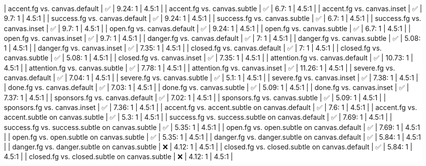 | accent.fg vs. canvas.default | ✅ | 9.24: 1 | 4.5:1 |
| accent.fg vs. canvas.subtle | ✅ | 6.7: 1 | 4.5:1 |
| accent.fg vs. canvas.inset | ✅ | 9.7: 1 | 4.5:1 |
| success.fg vs. canvas.default | ✅ | 9.24: 1 | 4.5:1 |
| success.fg vs. canvas.subtle | ✅ | 6.7: 1 | 4.5:1 |
| success.fg vs. canvas.inset | ✅ | 9.7: 1 | 4.5:1 |
| open.fg vs. canvas.default | ✅ | 9.24: 1 | 4.5:1 |
| open.fg vs. canvas.subtle | ✅ | 6.7: 1 | 4.5:1 |
| open.fg vs. canvas.inset | ✅ | 9.7: 1 | 4.5:1 |
| danger.fg vs. canvas.default | ✅ | 7: 1 | 4.5:1 |
| danger.fg vs. canvas.subtle | ✅ | 5.08: 1 | 4.5:1 |
| danger.fg vs. canvas.inset | ✅ | 7.35: 1 | 4.5:1 |
| closed.fg vs. canvas.default | ✅ | 7: 1 | 4.5:1 |
| closed.fg vs. canvas.subtle | ✅ | 5.08: 1 | 4.5:1 |
| closed.fg vs. canvas.inset | ✅ | 7.35: 1 | 4.5:1 |
| attention.fg vs. canvas.default | ✅ | 10.73: 1 | 4.5:1 |
| attention.fg vs. canvas.subtle | ✅ | 7.78: 1 | 4.5:1 |
| attention.fg vs. canvas.inset | ✅ | 11.26: 1 | 4.5:1 |
| severe.fg vs. canvas.default | ✅ | 7.04: 1 | 4.5:1 |
| severe.fg vs. canvas.subtle | ✅ | 5.1: 1 | 4.5:1 |
| severe.fg vs. canvas.inset | ✅ | 7.38: 1 | 4.5:1 |
| done.fg vs. canvas.default | ✅ | 7.03: 1 | 4.5:1 |
| done.fg vs. canvas.subtle | ✅ | 5.09: 1 | 4.5:1 |
| done.fg vs. canvas.inset | ✅ | 7.37: 1 | 4.5:1 |
| sponsors.fg vs. canvas.default | ✅ | 7.02: 1 | 4.5:1 |
| sponsors.fg vs. canvas.subtle | ✅ | 5.09: 1 | 4.5:1 |
| sponsors.fg vs. canvas.inset | ✅ | 7.36: 1 | 4.5:1 |
| accent.fg vs. accent.subtle on canvas.default | ✅ | 7.6: 1 | 4.5:1 |
| accent.fg vs. accent.subtle on canvas.subtle | ✅ | 5.3: 1 | 4.5:1 |
| success.fg vs. success.subtle on canvas.default | ✅ | 7.69: 1 | 4.5:1 |
| success.fg vs. success.subtle on canvas.subtle | ✅ | 5.35: 1 | 4.5:1 |
| open.fg vs. open.subtle on canvas.default | ✅ | 7.69: 1 | 4.5:1 |
| open.fg vs. open.subtle on canvas.subtle | ✅ | 5.35: 1 | 4.5:1 |
| danger.fg vs. danger.subtle on canvas.default | ✅ | 5.84: 1 | 4.5:1 |
| danger.fg vs. danger.subtle on canvas.subtle | ❌ | 4.12: 1 | 4.5:1 |
| closed.fg vs. closed.subtle on canvas.default | ✅ | 5.84: 1 | 4.5:1 |
| closed.fg vs. closed.subtle on canvas.subtle | ❌ | 4.12: 1 | 4.5:1 |